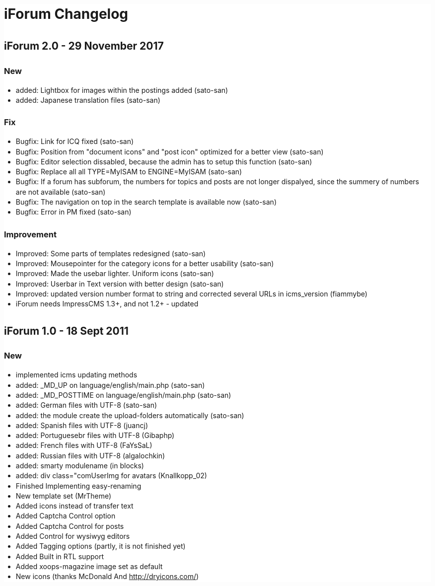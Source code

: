 # iForum Changelog

## iForum 2.0 - 29 November 2017
### New
- added: Lightbox for images within the postings added (sato-san)
- added: Japanese translation files (sato-san)
### Fix
- Bugfix: Link for ICQ fixed (sato-san)
- Bugfix: Position from "document icons" and "post icon" optimized for a better view (sato-san)
- Bugfix: Editor selection dissabled, because the admin has to setup this function (sato-san)
- Bugfix: Replace all all TYPE=MyISAM to ENGINE=MyISAM (sato-san)
- Bugfix: If a forum has subforum, the numbers for topics and posts are not longer dispalyed, since the summery of numbers are not available (sato-san)
- Bugfix: The navigation on top in the search template is available now (sato-san)
- Bugfix: Error in PM fixed (sato-san)
### Improvement
- Improved: Some parts of templates redesigned (sato-san)
- Improved: Mousepointer for the category icons for a better usability (sato-san)
- Improved: Made the usebar lighter. Uniform icons (sato-san)
- Improved: Userbar in Text version with better design (sato-san)
- Improved: updated version number format to string and corrected several URLs in icms_version (fiammybe)
- iForum needs ImpressCMS 1.3+, and not 1.2+ - updated


## iForum 1.0 - 18 Sept 2011
### New
- implemented icms updating methods
- added: _MD_UP on language/english/main.php (sato-san)
- added: _MD_POSTTIME on language/english/main.php (sato-san)
- added: German files with UTF-8  (sato-san)
- added: the module create the upload-folders automatically (sato-san)
- added: Spanish files with UTF-8  (juancj)
- added: Portuguesebr files with UTF-8  (Gibaphp)
- added: French files with UTF-8  (FaYsSaL)
- added: Russian files with UTF-8  (algalochkin)
- added: smarty modulename (in blocks)
- added: div class="comUserImg for avatars (Knallkopp_02)
- Finished Implementing easy-renaming
- New template set (MrTheme)
- Added icons instead of transfer text
- Added Captcha Control option
- Added Captcha Control for posts
- Added Control for wysiwyg editors
- Added Tagging options (partly, it is not finished yet)
- Added Built in RTL support
- Added xoops-magazine image set as default
- New icons (thanks McDonald And http://dryicons.com/)
